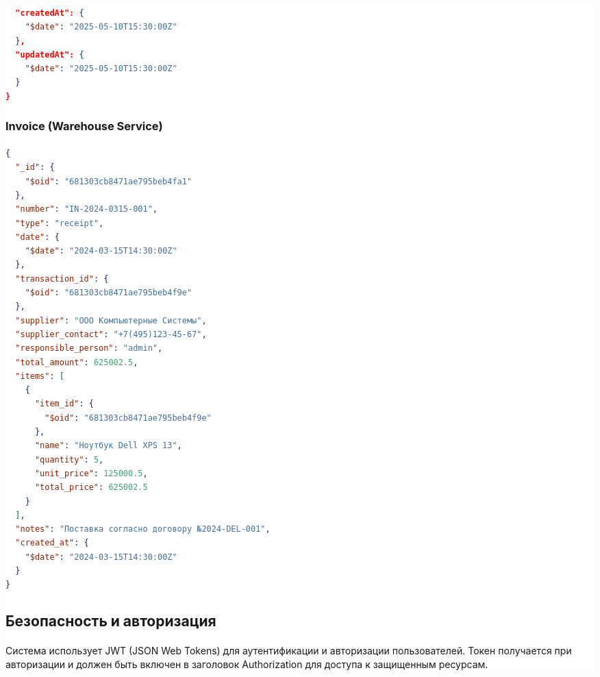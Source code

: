 ```json
  "createdAt": {
    "$date": "2025-05-10T15:30:00Z"
  },
  "updatedAt": {
    "$date": "2025-05-10T15:30:00Z"
  }
}
```

### Invoice (Warehouse Service)

```json
{
  "_id": {
    "$oid": "681303cb8471ae795beb4fa1"
  },
  "number": "IN-2024-0315-001",
  "type": "receipt",
  "date": {
    "$date": "2024-03-15T14:30:00Z"
  },
  "transaction_id": {
    "$oid": "681303cb8471ae795beb4f9e"
  },
  "supplier": "ООО Компьютерные Системы",
  "supplier_contact": "+7(495)123-45-67",
  "responsible_person": "admin",
  "total_amount": 625002.5,
  "items": [
    {
      "item_id": {
        "$oid": "681303cb8471ae795beb4f9e"
      },
      "name": "Ноутбук Dell XPS 13",
      "quantity": 5,
      "unit_price": 125000.5,
      "total_price": 625002.5
    }
  ],
  "notes": "Поставка согласно договору №2024-DEL-001",
  "created_at": {
    "$date": "2024-03-15T14:30:00Z"
  }
}
```

## Безопасность и авторизация

Система использует JWT (JSON Web Tokens) для аутентификации и авторизации пользователей. Токен получается при авторизации и должен быть включен в заголовок Authorization для доступа к защищенным ресурсам.
